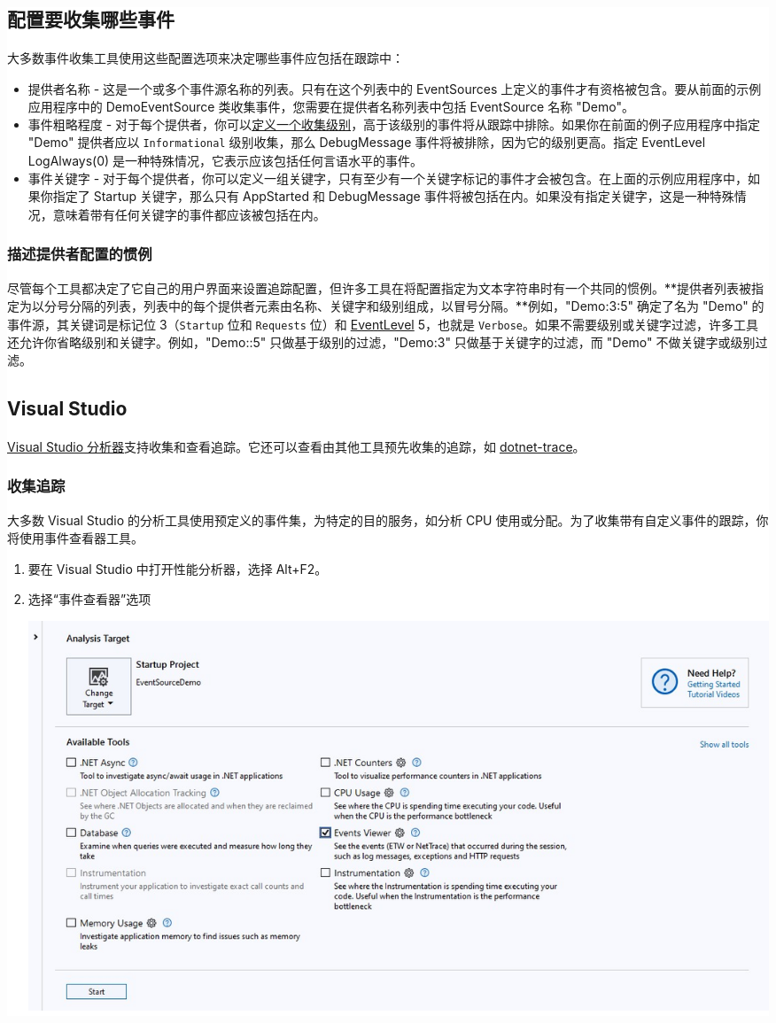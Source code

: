 ## 配置要收集哪些事件

大多数事件收集工具使用这些配置选项来决定哪些事件应包括在跟踪中：

- 提供者名称 - 这是一个或多个事件源名称的列表。只有在这个列表中的 EventSources 上定义的事件才有资格被包含。要从前面的示例应用程序中的 DemoEventSource 类收集事件，您需要在提供者名称列表中包括 EventSource 名称 "Demo"。
- 事件粗略程度 - 对于每个提供者，你可以[定义一个收集级别](eventsource-instrumentation.md)，高于该级别的事件将从跟踪中排除。如果你在前面的例子应用程序中指定 "Demo" 提供者应以 `Informational` 级别收集，那么 DebugMessage 事件将被排除，因为它的级别更高。指定 EventLevel LogAlways(0) 是一种特殊情况，它表示应该包括任何言语水平的事件。
- 事件关键字 - 对于每个提供者，你可以定义一组关键字，只有至少有一个关键字标记的事件才会被包含。在上面的示例应用程序中，如果你指定了 Startup 关键字，那么只有 AppStarted 和 DebugMessage 事件将被包括在内。如果没有指定关键字，这是一种特殊情况，意味着带有任何关键字的事件都应该被包括在内。

### 描述提供者配置的惯例

尽管每个工具都决定了它自己的用户界面来设置追踪配置，但许多工具在将配置指定为文本字符串时有一个共同的惯例。**提供者列表被指定为以分号分隔的列表，列表中的每个提供者元素由名称、关键字和级别组成，以冒号分隔。**例如，"Demo:3:5" 确定了名为 "Demo" 的事件源，其关键词是标记位 3（`Startup` 位和 `Requests` 位）和 [EventLevel](https://learn.microsoft.com/en-us/dotnet/api/system.diagnostics.tracing.eventlevel) 5，也就是 `Verbose`。如果不需要级别或关键字过滤，许多工具还允许你省略级别和关键字。例如，"Demo::5" 只做基于级别的过滤，"Demo:3" 只做基于关键字的过滤，而 "Demo" 不做关键字或级别过滤。

## Visual Studio

[Visual Studio 分析器](https://learn.microsoft.com/en-us/visualstudio/profiling)支持收集和查看追踪。它还可以查看由其他工具预先收集的追踪，如 [dotnet-trace](https://learn.microsoft.com/en-us/dotnet/core/diagnostics/dotnet-trace)。

### 收集追踪

大多数 Visual Studio 的分析工具使用预定义的事件集，为特定的目的服务，如分析 CPU 使用或分配。为了收集带有自定义事件的跟踪，你将使用事件查看器工具。

1. 要在 Visual Studio 中打开性能分析器，选择 Alt+F2。

2. 选择“事件查看器”选项

   ![](../../../asserts/vs-events-viewer.jpg)
